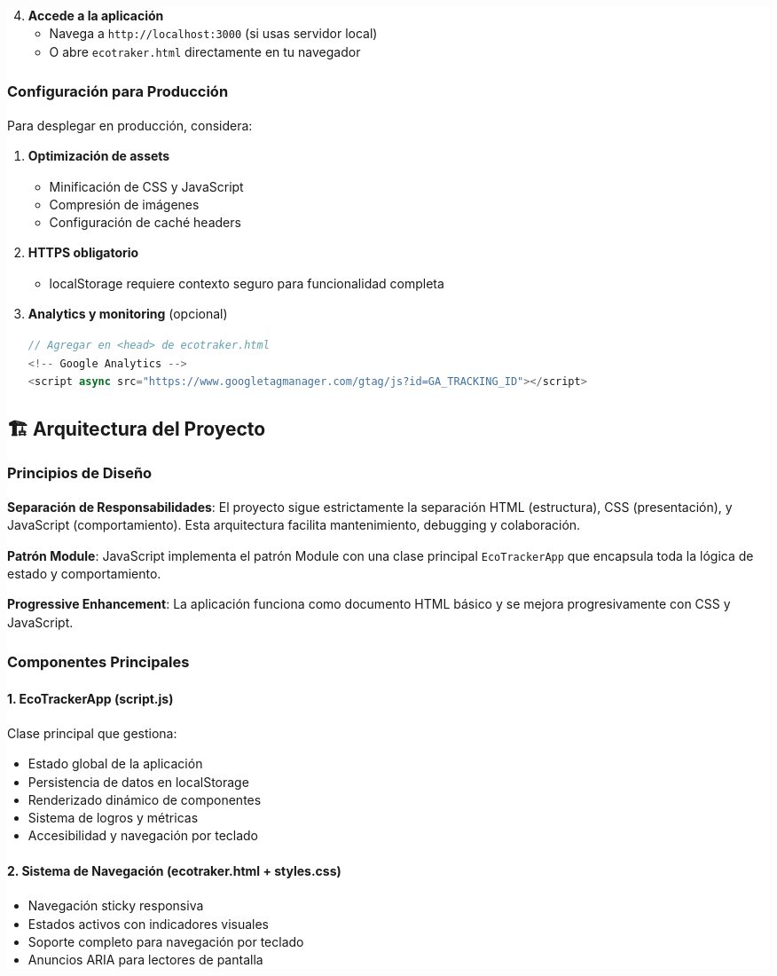 4. **Accede a la aplicación**
   - Navega a `http://localhost:3000` (si usas servidor local)
   - O abre `ecotraker.html` directamente en tu navegador

### Configuración para Producción

Para desplegar en producción, considera:

1. **Optimización de assets**
   - Minificación de CSS y JavaScript
   - Compresión de imágenes
   - Configuración de caché headers

2. **HTTPS obligatorio**
   - localStorage requiere contexto seguro para funcionalidad completa

3. **Analytics y monitoring** (opcional)
   ```javascript
   // Agregar en <head> de ecotraker.html
   <!-- Google Analytics -->
   <script async src="https://www.googletagmanager.com/gtag/js?id=GA_TRACKING_ID"></script>
   ```

## 🏗️ Arquitectura del Proyecto

### Principios de Diseño

**Separación de Responsabilidades**: El proyecto sigue estrictamente la separación HTML (estructura), CSS (presentación), y JavaScript (comportamiento). Esta arquitectura facilita mantenimiento, debugging y colaboración.

**Patrón Module**: JavaScript implementa el patrón Module con una clase principal `EcoTrackerApp` que encapsula toda la lógica de estado y comportamiento.

**Progressive Enhancement**: La aplicación funciona como documento HTML básico y se mejora progresivamente con CSS y JavaScript.

### Componentes Principales

#### 1. **EcoTrackerApp (script.js)**
Clase principal que gestiona:
- Estado global de la aplicación
- Persistencia de datos en localStorage
- Renderizado dinámico de componentes
- Sistema de logros y métricas
- Accesibilidad y navegación por teclado

#### 2. **Sistema de Navegación (ecotraker.html + styles.css)**
- Navegación sticky responsiva
- Estados activos con indicadores visuales
- Soporte completo para navegación por teclado
- Anuncios ARIA para lectores de pantalla
